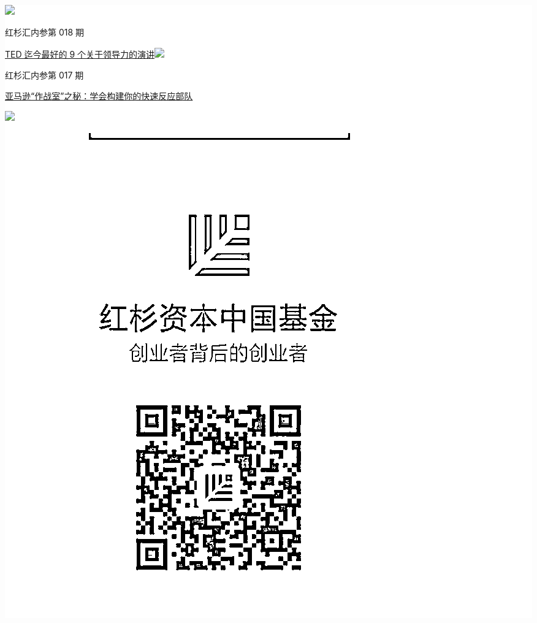 ![](http://mp.weixin.qq.com/s?__biz=MzAwODE5NDg3NQ==&mid=2651222505&idx=1&sn=d72cfd0858c1815f419ad1e93961c0b9&chksm=80804fbdb7f7c6ab55aa1a01ba01a25d9c2e2f46381f95c0cfb7d51b09746443939c8a0c5f15&scene=21#wechat_redirect)

红杉汇内参第 018 期

[TED 迄今最好的 9 个关于领导力的演讲](http://mp.weixin.qq.com/s?__biz=MzAwODE5NDg3NQ==&mid=2651222472&idx=1&sn=03ec4541a46dcae5fa380a097f68c8f0&chksm=80804f9cb7f7c68a8b66857888445f30300db42a0e3bb5137f4c1345593de34f8d5a659b8cf5&scene=21#wechat_redirect)![](http://mp.weixin.qq.com/s?__biz=MzAwODE5NDg3NQ==&mid=2651222472&idx=1&sn=03ec4541a46dcae5fa380a097f68c8f0&chksm=80804f9cb7f7c68a8b66857888445f30300db42a0e3bb5137f4c1345593de34f8d5a659b8cf5&scene=21#wechat_redirect)

红杉汇内参第 017 期

[亚马逊“作战室”之秘：学会构建你的快速反应部队](http://mp.weixin.qq.com/s?__biz=MzAwODE5NDg3NQ==&mid=2651222399&idx=1&sn=42f0dfd321bfc53f46603295156add47&chksm=80804f2bb7f7c63dc2dc168a0c2ff00091d317325bb6e745fa5b436c5fdc5d9d4e61c9fdafad&scene=21#wechat_redirect)

![](http://mp.weixin.qq.com/s?__biz=MzAwODE5NDg3NQ==&mid=2651222399&idx=1&sn=42f0dfd321bfc53f46603295156add47&chksm=80804f2bb7f7c63dc2dc168a0c2ff00091d317325bb6e745fa5b436c5fdc5d9d4e61c9fdafad&scene=21#wechat_redirect)

![](img/9a3afec08c72dce8ddc60e7a0be3e175.png)